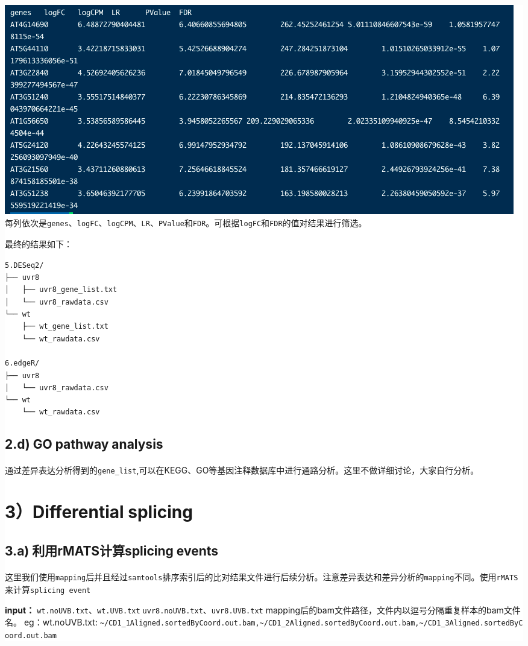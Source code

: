 ![edgeR_result.png](https://github.com/zyz-hust/RNA-Structure-Mediate-regulation/blob/63921dfe427314d5d9f1cec55359f5903fa543c1/Images/edgeR_result.png)
每列依次是`genes`、`logFC`、`logCPM`、`LR`、`PValue`和`FDR`。可根据`logFC`和`FDR`的值对结果进行筛选。

最终的结果如下：
```
5.DESeq2/
├── uvr8
│   ├── uvr8_gene_list.txt
│   └── uvr8_rawdata.csv
└── wt
    ├── wt_gene_list.txt
    └── wt_rawdata.csv

6.edgeR/
├── uvr8
│   └── uvr8_rawdata.csv
└── wt
    └── wt_rawdata.csv
```

## 2.d) GO pathway analysis
通过差异表达分析得到的`gene_list`,可以在KEGG、GO等基因注释数据库中进行通路分析。这里不做详细讨论，大家自行分析。


# 3）Differential splicing
## 3.a) 利用rMATS计算splicing events 
这里我们使用`mapping`后并且经过`samtools`排序索引后的比对结果文件进行后续分析。注意差异表达和差异分析的`mapping`不同。使用`rMATS`来计算`splicing event`

**input：**
`wt.noUVB.txt`、`wt.UVB.txt`
`uvr8.noUVB.txt`、`uvr8.UVB.txt`
mapping后的bam文件路径，文件内以逗号分隔重复样本的bam文件名。
eg：wt.noUVB.txt:
`~/CD1_1Aligned.sortedByCoord.out.bam,~/CD1_2Aligned.sortedByCoord.out.bam,~/CD1_3Aligned.sortedByCoord.out.bam`
